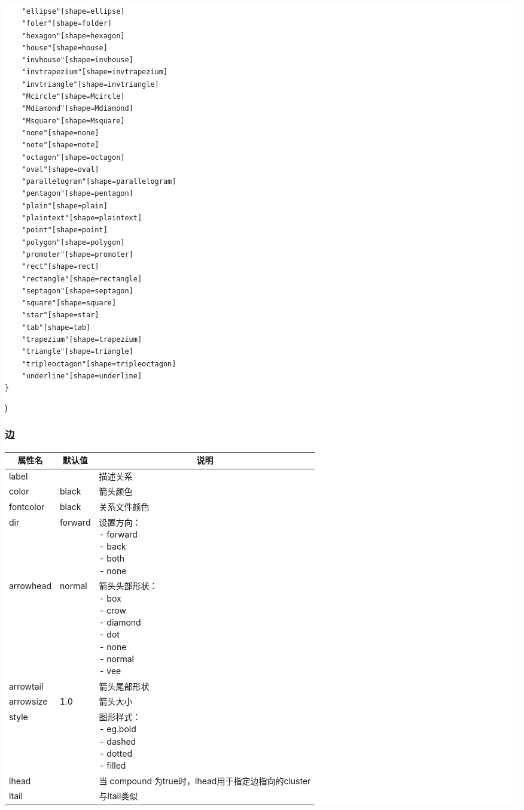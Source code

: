     	"ellipse"[shape=ellipse]
    	"foler"[shape=folder]
    	"hexagon"[shape=hexagon]
    	"house"[shape=house]
    	"invhouse"[shape=invhouse]
    	"invtrapezium"[shape=invtrapezium]
    	"invtriangle"[shape=invtriangle]
    	"Mcircle"[shape=Mcircle]
    	"Mdiamond"[shape=Mdiamond]
    	"Msquare"[shape=Msquare]
    	"none"[shape=none]
    	"note"[shape=note]
    	"octagon"[shape=octagon]
    	"oval"[shape=oval]
    	"parallelogram"[shape=parallelogram]
    	"pentagon"[shape=pentagon]
    	"plain"[shape=plain]
    	"plaintext"[shape=plaintext]
    	"point"[shape=point]
    	"polygon"[shape=polygon]
    	"promoter"[shape=promoter]
    	"rect"[shape=rect]
    	"rectangle"[shape=rectangle]
    	"septagon"[shape=septagon]
    	"square"[shape=square]
    	"star"[shape=star]
    	"tab"[shape=tab]
    	"trapezium"[shape=trapezium]
    	"triangle"[shape=triangle]
    	"tripleoctagon"[shape=tripleoctagon]
    	"underline"[shape=underline]
	}
)

### 边

| 属性名    | 默认值  | 说明                                                         |
| --------- | ------- | ------------------------------------------------------------ |
| label     |         | 描述关系                                                     |
| color     | black   | 箭头颜色                                                     |
| fontcolor | black   | 关系文件颜色                                                 |
| dir       | forward | 设置方向：<br>- forward<br>- back<br>- both<br>- none        |
| arrowhead | normal  | 箭头头部形状：<br>- box<br>- crow<br>- diamond<br>- dot<br>- none<br>- normal<br>- vee |
| arrowtail |         | 箭头尾部形状                                                 |
| arrowsize | 1.0     | 箭头大小                                                     |
| style     |         | 图形样式：<br>- eg.bold<br>- dashed<br>- dotted<br>- filled  |
| lhead     |         | 当 compound 为true时，lhead用于指定边指向的cluster           |
| ltail     |         | 与ltail类似                                                  |
